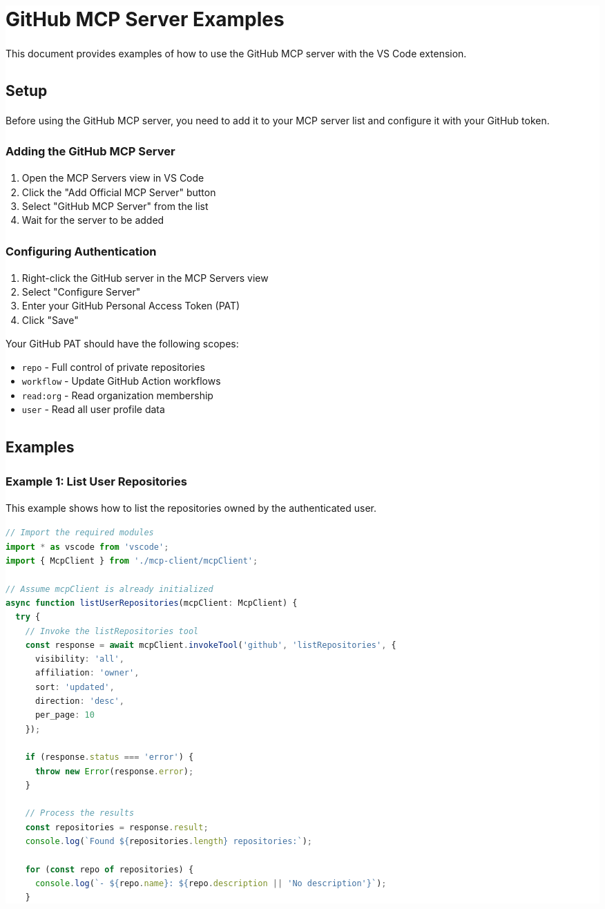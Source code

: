 # GitHub MCP Server Examples

This document provides examples of how to use the GitHub MCP server with the VS Code extension.

## Setup

Before using the GitHub MCP server, you need to add it to your MCP server list and configure it with your GitHub token.

### Adding the GitHub MCP Server

1. Open the MCP Servers view in VS Code
2. Click the "Add Official MCP Server" button
3. Select "GitHub MCP Server" from the list
4. Wait for the server to be added

### Configuring Authentication

1. Right-click the GitHub server in the MCP Servers view
2. Select "Configure Server"
3. Enter your GitHub Personal Access Token (PAT)
4. Click "Save"

Your GitHub PAT should have the following scopes:
- `repo` - Full control of private repositories
- `workflow` - Update GitHub Action workflows
- `read:org` - Read organization membership
- `user` - Read all user profile data

## Examples

### Example 1: List User Repositories

This example shows how to list the repositories owned by the authenticated user.

```typescript
// Import the required modules
import * as vscode from 'vscode';
import { McpClient } from './mcp-client/mcpClient';

// Assume mcpClient is already initialized
async function listUserRepositories(mcpClient: McpClient) {
  try {
    // Invoke the listRepositories tool
    const response = await mcpClient.invokeTool('github', 'listRepositories', {
      visibility: 'all',
      affiliation: 'owner',
      sort: 'updated',
      direction: 'desc',
      per_page: 10
    });

    if (response.status === 'error') {
      throw new Error(response.error);
    }

    // Process the results
    const repositories = response.result;
    console.log(`Found ${repositories.length} repositories:`);
    
    for (const repo of repositories) {
      console.log(`- ${repo.name}: ${repo.description || 'No description'}`);
    }
```